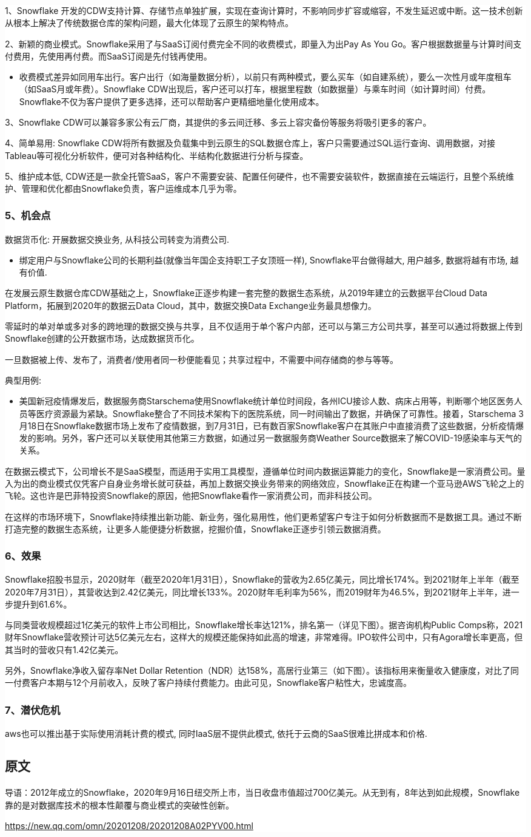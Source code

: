 1、Snowflake 开发的CDW支持计算、存储节点单独扩展，实现在查询计算时，不影响同步扩容或缩容，不发生延迟或中断。这一技术创新从根本上解决了传统数据仓库的架构问题，最大化体现了云原生的架构特点。  
  
2、新颖的商业模式。Snowflake采用了与SaaS订阅付费完全不同的收费模式，即量入为出Pay As You Go。客户根据数据量与计算时间支付费用，先使用再付费。而SaaS订阅是先付钱再使用。  
- 收费模式差异如同用车出行。客户出行（如海量数据分析），以前只有两种模式，要么买车（如自建系统），要么一次性月或年度租车（如SaaS月或年费）。Snowflake CDW出现后，客户还可以打车，根据里程数（如数据量）与乘车时间（如计算时间）付费。Snowflake不仅为客户提供了更多选择，还可以帮助客户更精细地量化使用成本。  
  
3、Snowflake CDW可以兼容多家公有云厂商，其提供的多云间迁移、多云上容灾备份等服务将吸引更多的客户。  
  
4、简单易用: Snowflake CDW将所有数据及负载集中到云原生的SQL数据仓库上，客户只需要通过SQL运行查询、调用数据，对接Tableau等可视化分析软件，便可对各种结构化、半结构化数据进行分析与探查。  
  
5、维护成本低, CDW还是一款全托管SaaS，客户不需要安装、配置任何硬件，也不需要安装软件，数据直接在云端运行，且整个系统维护、管理和优化都由Snowflake负责，客户运维成本几乎为零。  
  
### 5、机会点  
数据货币化: 开展数据交换业务, 从科技公司转变为消费公司.   
- 绑定用户与Snowflake公司的长期利益(就像当年国企支持职工子女顶班一样), Snowflake平台做得越大, 用户越多, 数据将越有市场, 越有价值.   
  
在发展云原生数据仓库CDW基础之上，Snowflake正逐步构建一套完整的数据生态系统，从2019年建立的云数据平台Cloud Data Platform，拓展到2020年的数据云Data Cloud，其中，数据交换Data Exchange业务最具想像力。  
  
零延时的单对单或多对多的跨地理的数据交换与共享，且不仅适用于单个客户内部，还可以与第三方公司共享，甚至可以通过将数据上传到Snowflake创建的公开数据市场，达成数据货币化。  
  
一旦数据被上传、发布了，消费者/使用者同一秒便能看见；共享过程中，不需要中间存储商的参与等等。  
  
典型用例:  
- 美国新冠疫情爆发后，数据服务商Starschema使用Snowflake统计单位时间段，各州ICU接诊人数、病床占用等，判断哪个地区医务人员等医疗资源最为紧缺。Snowflake整合了不同技术架构下的医院系统，同一时间输出了数据，并确保了可靠性。接着，Starschema 3月18日在Snowflake数据市场上发布了疫情数据，到7月31日，已有数百家Snowflake客户在其账户中直接消费了这些数据，分析疫情爆发的影响。另外，客户还可以关联使用其他第三方数据，如通过另一数据服务商Weather Source数据来了解COVID-19感染率与天气的关系。  
  
在数据云模式下，公司增长不是SaaS模型，而适用于实用工具模型，遵循单位时间内数据运算能力的变化，Snowflake是一家消费公司。量入为出的商业模式仅凭客户自身业务增长就可获益，再加上数据交换业务带来的网络效应，Snowflake正在构建一个亚马逊AWS飞轮之上的飞轮。这也许是巴菲特投资Snowflake的原因，他把Snowflake看作一家消费公司，而非科技公司。  
  
在这样的市场环境下，Snowflake持续推出新功能、新业务，强化易用性，他们更希望客户专注于如何分析数据而不是数据工具。通过不断打造完整的数据生态系统，让更多人能便捷分析数据，挖掘价值，Snowflake正逐步引领云数据消费。  
  
### 6、效果  
Snowflake招股书显示，2020财年（截至2020年1月31日），Snowflake的营收为2.65亿美元，同比增长174%。到2021财年上半年（截至2020年7月31日），其营收达到2.42亿美元，同比增长133%。2020财年毛利率为56%，而2019财年为46.5%，到2021财年上半年，进一步提升到61.6%。  
  
与同类营收规模超过1亿美元的软件上市公司相比，Snowflake增长率达121%，排名第一（详见下图）。据咨询机构Public Comps称，2021财年Snowflake营收预计可达5亿美元左右，这样大的规模还能保持如此高的增速，非常难得。IPO软件公司中，只有Agora增长率更高，但其当时的营收只有1.42亿美元。  
  
另外，Snowflake净收入留存率Net Dollar Retention（NDR）达158%，高居行业第三（如下图）。该指标用来衡量收入健康度，对比了同一付费客户本期与12个月前收入，反映了客户持续付费能力。由此可见，Snowflake客户粘性大，忠诚度高。  
  
### 7、潜伏危机
aws也可以推出基于实际使用消耗计费的模式, 同时IaaS层不提供此模式, 依托于云商的SaaS很难比拼成本和价格.  
  
## 原文  
导语：2012年成立的Snowflake，2020年9月16日纽交所上市，当日收盘市值超过700亿美元。从无到有，8年达到如此规模，Snowflake靠的是对数据库技术的根本性颠覆与商业模式的突破性创新。  
  
https://new.qq.com/omn/20201208/20201208A02PYV00.html  
  